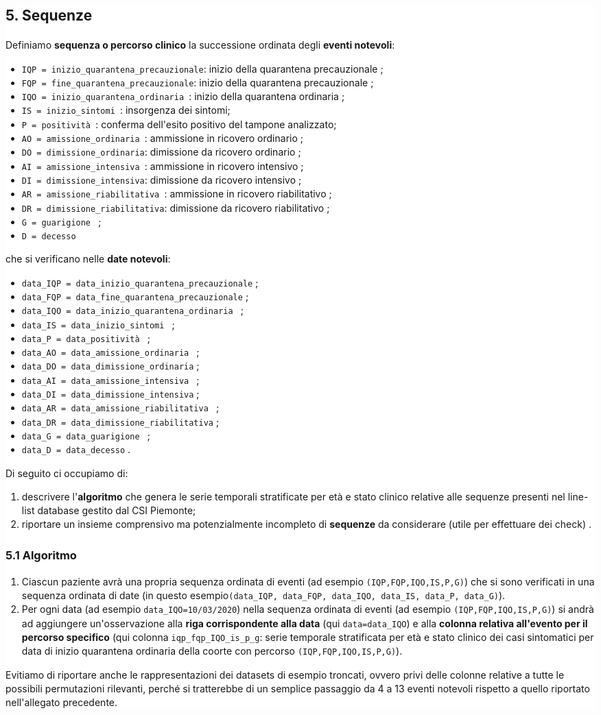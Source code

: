 ## 5. Sequenze

Definiamo **sequenza o percorso clinico** la successione ordinata degli **eventi notevoli**:

* `IQP = inizio_quarantena_precauzionale`: inizio della quarantena precauzionale ;
* `FQP = fine_quarantena_precauzionale`: inizio della quarantena precauzionale ;
* `IQO = inizio_quarantena_ordinaria `: inizio della quarantena ordinaria ;
* `IS = inizio_sintomi `: insorgenza dei sintomi;
* `P = positività `: conferma dell'esito positivo del tampone analizzato;
* `AO = amissione_ordinaria `: ammissione in ricovero ordinario ;
* `DO = dimissione_ordinaria`: dimissione da ricovero ordinario ; 
* `AI = amissione_intensiva `: ammissione in ricovero intensivo ;
* `DI = dimissione_intensiva`: dimissione da ricovero intensivo ; 
* `AR = amissione_riabilitativa `: ammissione in ricovero riabilitativo ;
* `DR = dimissione_riabilitativa`: dimissione da ricovero riabilitativo ; 
* `G = guarigione ` ;  
* `D = decesso` 

che si verificano nelle **date notevoli**:

* `data_IQP = data_inizio_quarantena_precauzionale` ; 
* `data_FQP = data_fine_quarantena_precauzionale` ;
* `data_IQO = data_inizio_quarantena_ordinaria ` ;
* `data_IS = data_inizio_sintomi ` ;
* `data_P = data_positività ` ; 
* `data_AO = data_amissione_ordinaria ` ;
* `data_DO = data_dimissione_ordinaria` ;
* `data_AI = data_amissione_intensiva ` ;
* `data_DI = data_dimissione_intensiva` ;
* `data_AR = data_amissione_riabilitativa ` ;
* `data_DR = data_dimissione_riabilitativa` ;
* `data_G = data_guarigione ` ;  
* `data_D = data_decesso` .

Di seguito ci occupiamo di:

1. descrivere l'**algoritmo** che genera le serie temporali stratificate per età e stato clinico relative alle sequenze presenti nel line-list database gestito dal CSI Piemonte; 
2. riportare un insieme comprensivo ma potenzialmente incompleto di **sequenze** da considerare (utile per effettuare dei check) .

### 5.1 Algoritmo 

1. Ciascun paziente avrà una propria sequenza ordinata di eventi (ad esempio `(IQP,FQP,IQO,IS,P,G)`) che si sono verificati in una sequenza ordinata di date (in questo esempio`(data_IQP, data_FQP, data_IQO, data_IS, data_P, data_G)`). 
2. Per ogni data (ad esempio `data_IQO=10/03/2020`) nella sequenza ordinata di eventi (ad esempio `(IQP,FQP,IQO,IS,P,G)`) si andrà ad aggiungere un'osservazione alla **riga corrispondente alla data** (qui `data=data_IQO`) e alla **colonna relativa all'evento per il percorso specifico** (qui colonna `iqp_fqp_IQO_is_p_g`: serie temporale stratificata per età e stato clinico dei casi sintomatici per data di inizio quarantena ordinaria della coorte con percorso `(IQP,FQP,IQO,IS,P,G)`). 

Evitiamo di riportare anche le rappresentazioni dei datasets di esempio troncati, ovvero privi delle colonne relative a tutte le possibili permutazioni rilevanti, perché si tratterebbe di un semplice passaggio da 4 a 13 eventi notevoli rispetto a quello riportato nell'allegato precedente. 
